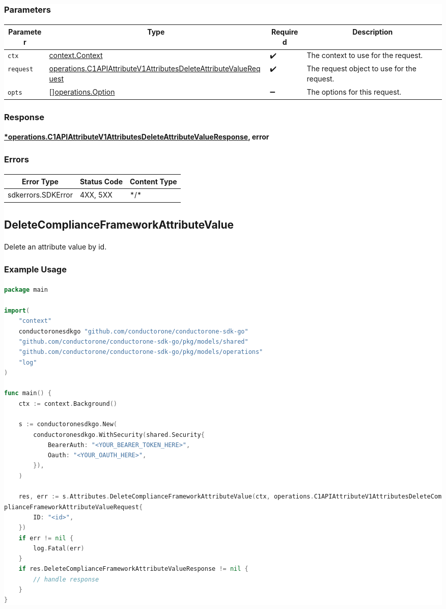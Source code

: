 ### Parameters

| Parameter                                                                                                                                                | Type                                                                                                                                                     | Required                                                                                                                                                 | Description                                                                                                                                              |
| -------------------------------------------------------------------------------------------------------------------------------------------------------- | -------------------------------------------------------------------------------------------------------------------------------------------------------- | -------------------------------------------------------------------------------------------------------------------------------------------------------- | -------------------------------------------------------------------------------------------------------------------------------------------------------- |
| `ctx`                                                                                                                                                    | [context.Context](https://pkg.go.dev/context#Context)                                                                                                    | :heavy_check_mark:                                                                                                                                       | The context to use for the request.                                                                                                                      |
| `request`                                                                                                                                                | [operations.C1APIAttributeV1AttributesDeleteAttributeValueRequest](../../pkg/models/operations/c1apiattributev1attributesdeleteattributevaluerequest.md) | :heavy_check_mark:                                                                                                                                       | The request object to use for the request.                                                                                                               |
| `opts`                                                                                                                                                   | [][operations.Option](../../pkg/models/operations/option.md)                                                                                             | :heavy_minus_sign:                                                                                                                                       | The options for this request.                                                                                                                            |

### Response

**[*operations.C1APIAttributeV1AttributesDeleteAttributeValueResponse](../../pkg/models/operations/c1apiattributev1attributesdeleteattributevalueresponse.md), error**

### Errors

| Error Type         | Status Code        | Content Type       |
| ------------------ | ------------------ | ------------------ |
| sdkerrors.SDKError | 4XX, 5XX           | \*/\*              |

## DeleteComplianceFrameworkAttributeValue

Delete an attribute value by id.

### Example Usage


```go
package main

import(
	"context"
	conductoronesdkgo "github.com/conductorone/conductorone-sdk-go"
	"github.com/conductorone/conductorone-sdk-go/pkg/models/shared"
	"github.com/conductorone/conductorone-sdk-go/pkg/models/operations"
	"log"
)

func main() {
    ctx := context.Background()

    s := conductoronesdkgo.New(
        conductoronesdkgo.WithSecurity(shared.Security{
            BearerAuth: "<YOUR_BEARER_TOKEN_HERE>",
            Oauth: "<YOUR_OAUTH_HERE>",
        }),
    )

    res, err := s.Attributes.DeleteComplianceFrameworkAttributeValue(ctx, operations.C1APIAttributeV1AttributesDeleteComplianceFrameworkAttributeValueRequest{
        ID: "<id>",
    })
    if err != nil {
        log.Fatal(err)
    }
    if res.DeleteComplianceFrameworkAttributeValueResponse != nil {
        // handle response
    }
}
```
